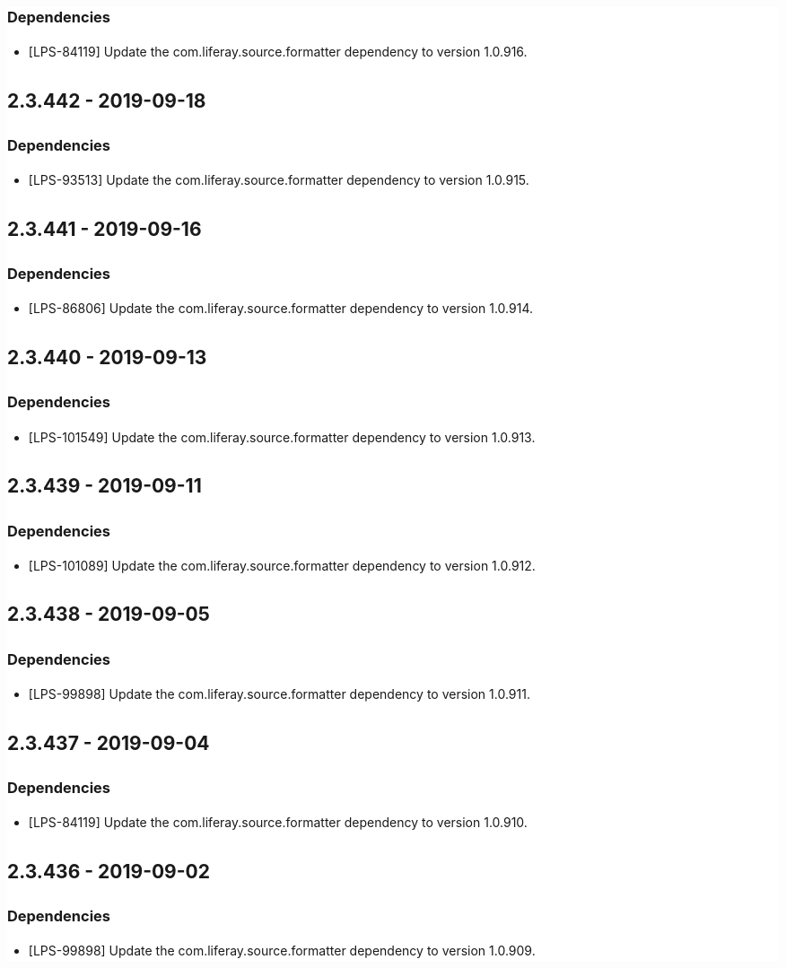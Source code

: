 ### Dependencies
- [LPS-84119] Update the com.liferay.source.formatter dependency to version
1.0.916.

## 2.3.442 - 2019-09-18

### Dependencies
- [LPS-93513] Update the com.liferay.source.formatter dependency to version
1.0.915.

## 2.3.441 - 2019-09-16

### Dependencies
- [LPS-86806] Update the com.liferay.source.formatter dependency to version
1.0.914.

## 2.3.440 - 2019-09-13

### Dependencies
- [LPS-101549] Update the com.liferay.source.formatter dependency to version
1.0.913.

## 2.3.439 - 2019-09-11

### Dependencies
- [LPS-101089] Update the com.liferay.source.formatter dependency to version
1.0.912.

## 2.3.438 - 2019-09-05

### Dependencies
- [LPS-99898] Update the com.liferay.source.formatter dependency to version
1.0.911.

## 2.3.437 - 2019-09-04

### Dependencies
- [LPS-84119] Update the com.liferay.source.formatter dependency to version
1.0.910.

## 2.3.436 - 2019-09-02

### Dependencies
- [LPS-99898] Update the com.liferay.source.formatter dependency to version
1.0.909.
